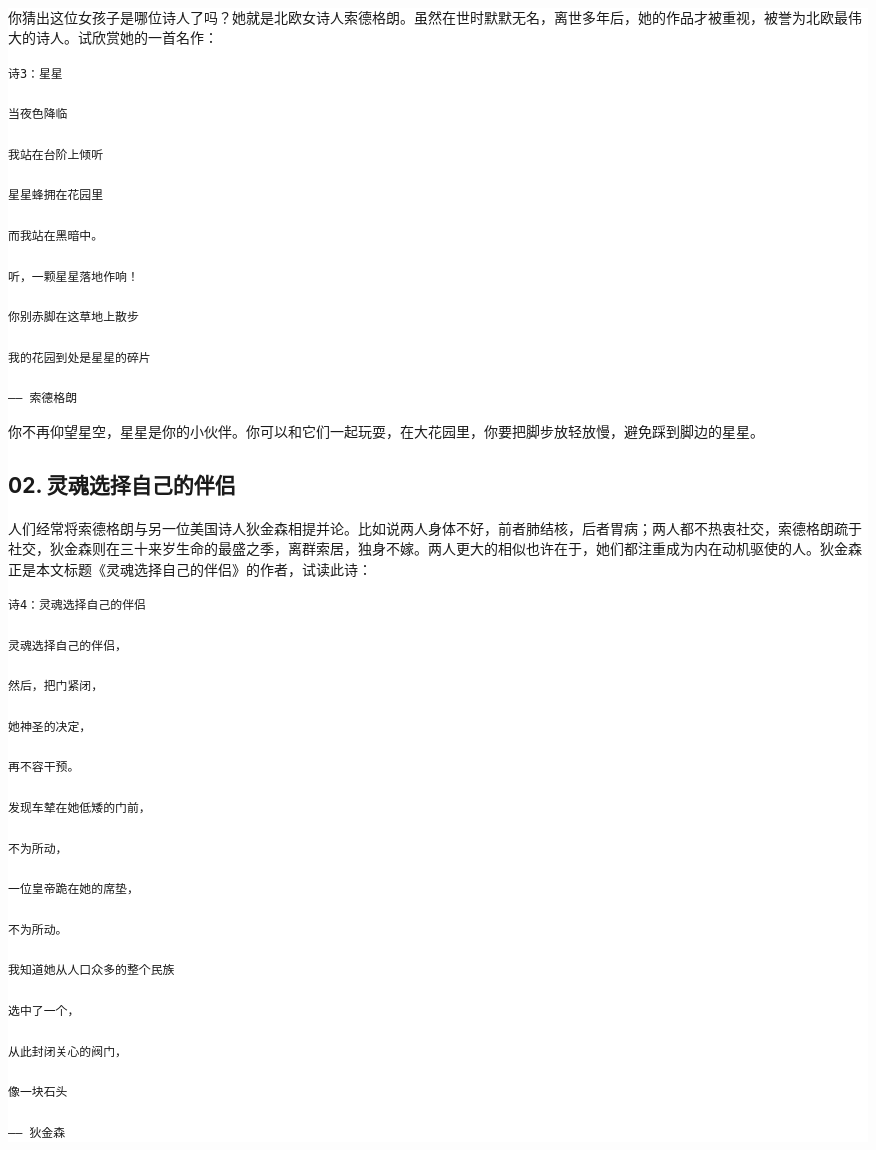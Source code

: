 你猜出这位女孩子是哪位诗人了吗？她就是北欧女诗人索德格朗。虽然在世时默默无名，离世多年后，她的作品才被重视，被誉为北欧最伟大的诗人。试欣赏她的一首名作：

```
诗3：星星

当夜色降临

我站在台阶上倾听

星星蜂拥在花园里

而我站在黑暗中。

听，一颗星星落地作响！

你别赤脚在这草地上散步

我的花园到处是星星的碎片 

—— 索德格朗
```

你不再仰望星空，星星是你的小伙伴。你可以和它们一起玩耍，在大花园里，你要把脚步放轻放慢，避免踩到脚边的星星。

## 02. 灵魂选择自己的伴侣

人们经常将索德格朗与另一位美国诗人狄金森相提并论。比如说两人身体不好，前者肺结核，后者胃病；两人都不热衷社交，索德格朗疏于社交，狄金森则在三十来岁生命的最盛之季，离群索居，独身不嫁。两人更大的相似也许在于，她们都注重成为内在动机驱使的人。狄金森正是本文标题《灵魂选择自己的伴侣》的作者，试读此诗：

```
诗4：灵魂选择自己的伴侣

灵魂选择自己的伴侣，

然后，把门紧闭，

她神圣的决定，

再不容干预。

发现车辇在她低矮的门前，

不为所动，

一位皇帝跪在她的席垫，

不为所动。

我知道她从人口众多的整个民族

选中了一个，

从此封闭关心的阀门，

像一块石头

—— 狄金森
```
